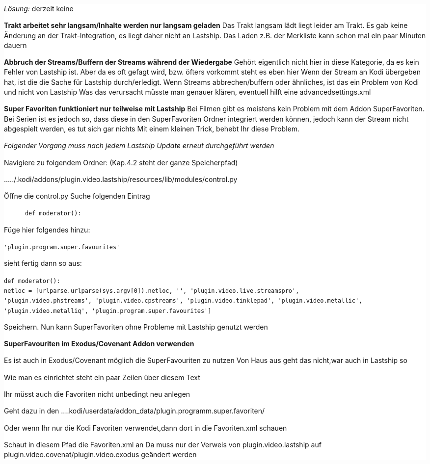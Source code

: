 *Lösung:* derzeit keine

**Trakt arbeitet sehr langsam/Inhalte werden nur langsam geladen**
Das Trakt langsam lädt liegt leider am Trakt. 
Es gab keine Änderung an der Trakt-Integration, es liegt daher nicht an Lastship.
Das Laden z.B. der Merkliste kann schon mal ein paar Minuten dauern

**Abbruch der Streams/Buffern der Streams während der Wiedergabe**
Gehört eigentlich nicht hier in diese Kategorie, da es kein Fehler von Lastship ist. 
Aber da es oft gefagt wird, bzw. öfters vorkommt steht es eben hier
Wenn der Stream an Kodi übergeben hat, ist die die Sache für Lastship durch/erledigt. 
Wenn Streams abbrechen/buffern oder ähnliches, ist das ein Problem von Kodi und nicht von Lastship
Was das verursacht müsste man genauer klären, eventuell hilft eine advancedsettings.xml

**Super Favoriten funktioniert nur teilweise mit Lastship**
Bei Filmen gibt es meistens kein Problem mit dem Addon SuperFavoriten.
Bei Serien ist es jedoch so, dass diese in den SuperFavoriten Ordner integriert werden können, jedoch kann der Stream nicht abgespielt werden, es tut sich gar nichts
Mit einem kleinen Trick, behebt Ihr diese Problem. 

*Folgender Vorgang muss nach jedem Lastship Update erneut durchgeführt werden*

Navigiere zu folgendem Ordner: 
(Kap.4.2 steht der ganze Speicherpfad)

...../.kodi/addons/plugin.video.lastship/resources/lib/modules/control.py

Öffne die control.py 
Suche folgenden Eintrag
		 
		  def moderator():

Füge hier folgendes hinzu:

	'plugin.program.super.favourites'
sieht fertig dann so aus:

	def moderator():
    netloc = [urlparse.urlparse(sys.argv[0]).netloc, '', 'plugin.video.live.streamspro',
    'plugin.video.phstreams', 'plugin.video.cpstreams', 'plugin.video.tinklepad', 'plugin.video.metallic',
    'plugin.video.metalliq', 'plugin.program.super.favourites']

Speichern. Nun kann SuperFavoriten ohne Probleme mit Lastship genutzt werden

**SuperFavouriten im Exodus/Covenant Addon verwenden**

Es ist auch in Exodus/Covenant möglich die SuperFavouriten zu nutzen
Von Haus aus geht das nicht,war auch in Lastship so

Wie man es einrichtet steht ein paar Zeilen über diesem Text

Ihr müsst auch die Favoriten nicht unbedingt neu anlegen

Geht dazu in den ....kodi/userdata/addon_data/plugin.programm.super.favoriten/

Oder wenn Ihr nur die Kodi Favoriten verwendet,dann dort in die Favoriten.xml schauen

Schaut in diesem Pfad die Favoriten.xml  an
Da muss nur der Verweis von plugin.video.lastship auf plugin.video.covenat/plugin.video.exodus geändert werden
